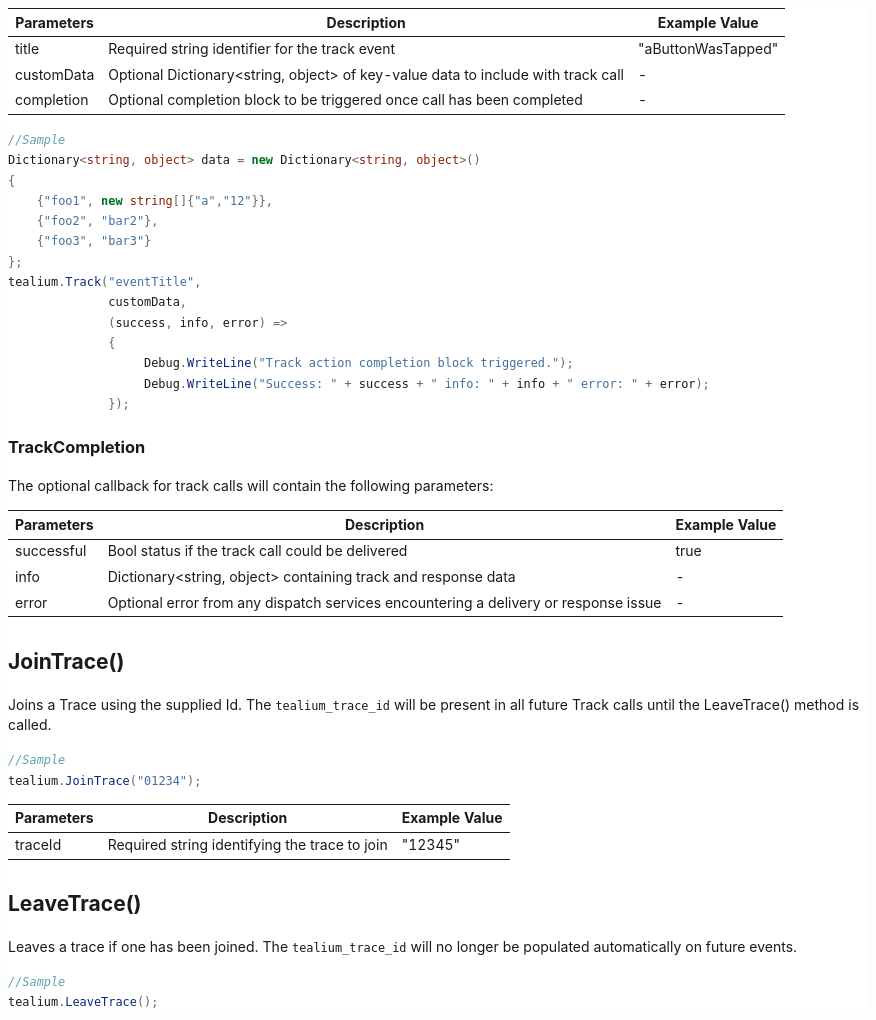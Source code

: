 **Parameters**  | **Description** | **Example Value**
------------- | ------------- | ------------------
title | Required string identifier for the track event | "aButtonWasTapped"
customData | Optional Dictionary<string, object> of key-value data to include with track call | -
completion | Optional completion block to be triggered once call has been completed | -

```csharp
//Sample
Dictionary<string, object> data = new Dictionary<string, object>()
{
    {"foo1", new string[]{"a","12"}},
    {"foo2", "bar2"},
    {"foo3", "bar3"}
};
tealium.Track("eventTitle",
              customData,
              (success, info, error) =>
              {
                   Debug.WriteLine("Track action completion block triggered.");
                   Debug.WriteLine("Success: " + success + " info: " + info + " error: " + error);
              });
```

### TrackCompletion
The optional callback for track calls will contain the following parameters:

**Parameters**  | **Description** | **Example Value**
------------- | ------------- | ------------------
successful | Bool status if the track call could be delivered | true
info | Dictionary<string, object> containing track and response data | -
error | Optional error from any dispatch services encountering a delivery or response issue | -


## JoinTrace()
Joins a Trace using the supplied Id. The `tealium_trace_id` will be present in all future Track calls until the LeaveTrace() method is called.

```csharp
//Sample
tealium.JoinTrace("01234");
```

**Parameters**  | **Description** | **Example Value**
------------- | ------------- | ------------------
traceId | Required string identifying the trace to join | "12345"

## LeaveTrace()
Leaves a trace if one has been joined. The `tealium_trace_id` will no longer be populated automatically on future events.

```csharp
//Sample
tealium.LeaveTrace();
```
